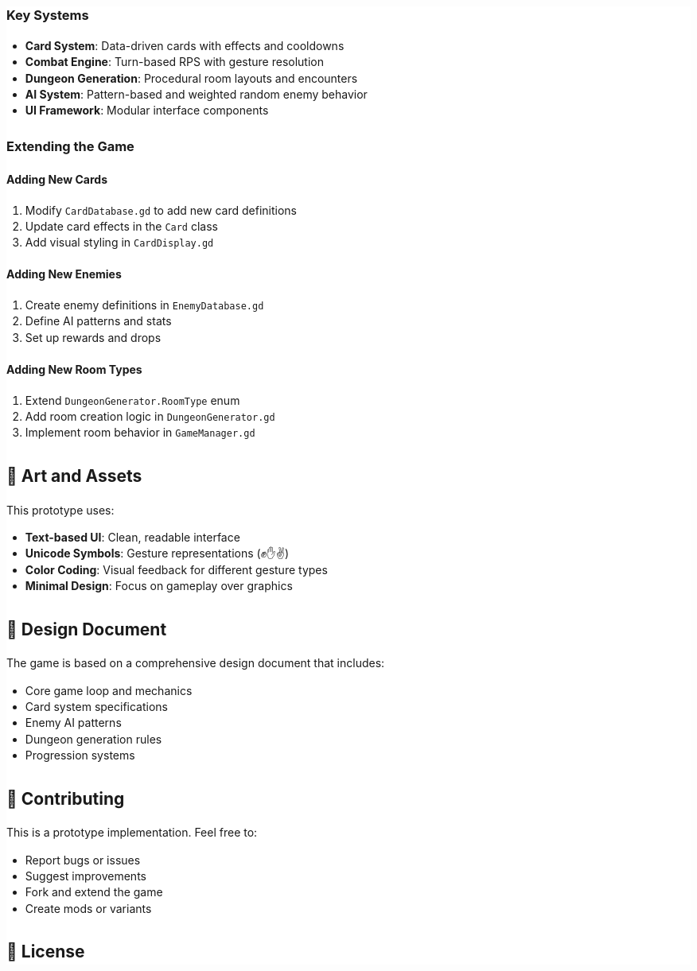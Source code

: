 ### Key Systems

- **Card System**: Data-driven cards with effects and cooldowns
- **Combat Engine**: Turn-based RPS with gesture resolution
- **Dungeon Generation**: Procedural room layouts and encounters
- **AI System**: Pattern-based and weighted random enemy behavior
- **UI Framework**: Modular interface components

### Extending the Game

#### Adding New Cards
1. Modify `CardDatabase.gd` to add new card definitions
2. Update card effects in the `Card` class
3. Add visual styling in `CardDisplay.gd`

#### Adding New Enemies
1. Create enemy definitions in `EnemyDatabase.gd`
2. Define AI patterns and stats
3. Set up rewards and drops

#### Adding New Room Types
1. Extend `DungeonGenerator.RoomType` enum
2. Add room creation logic in `DungeonGenerator.gd`
3. Implement room behavior in `GameManager.gd`

## 🎨 Art and Assets

This prototype uses:
- **Text-based UI**: Clean, readable interface
- **Unicode Symbols**: Gesture representations (✊✋✌️)
- **Color Coding**: Visual feedback for different gesture types
- **Minimal Design**: Focus on gameplay over graphics

## 📝 Design Document

The game is based on a comprehensive design document that includes:
- Core game loop and mechanics
- Card system specifications
- Enemy AI patterns
- Dungeon generation rules
- Progression systems

## 🤝 Contributing

This is a prototype implementation. Feel free to:
- Report bugs or issues
- Suggest improvements
- Fork and extend the game
- Create mods or variants

## 📄 License
